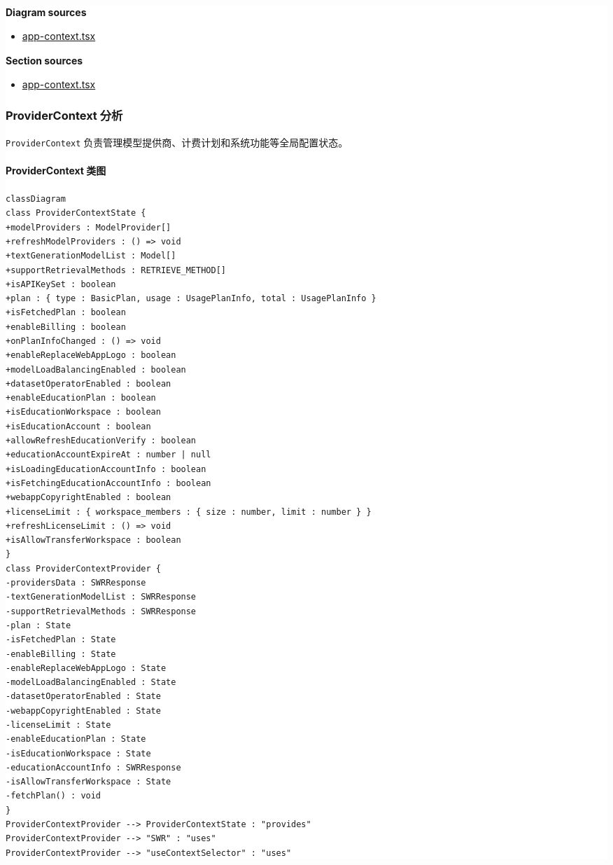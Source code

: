 **Diagram sources**
- [app-context.tsx](file://web/context/app-context.tsx#L1-L144)

**Section sources**
- [app-context.tsx](file://web/context/app-context.tsx#L1-L144)

### ProviderContext 分析
`ProviderContext` 负责管理模型提供商、计费计划和系统功能等全局配置状态。

#### ProviderContext 类图
```mermaid
classDiagram
class ProviderContextState {
+modelProviders : ModelProvider[]
+refreshModelProviders : () => void
+textGenerationModelList : Model[]
+supportRetrievalMethods : RETRIEVE_METHOD[]
+isAPIKeySet : boolean
+plan : { type : BasicPlan, usage : UsagePlanInfo, total : UsagePlanInfo }
+isFetchedPlan : boolean
+enableBilling : boolean
+onPlanInfoChanged : () => void
+enableReplaceWebAppLogo : boolean
+modelLoadBalancingEnabled : boolean
+datasetOperatorEnabled : boolean
+enableEducationPlan : boolean
+isEducationWorkspace : boolean
+isEducationAccount : boolean
+allowRefreshEducationVerify : boolean
+educationAccountExpireAt : number | null
+isLoadingEducationAccountInfo : boolean
+isFetchingEducationAccountInfo : boolean
+webappCopyrightEnabled : boolean
+licenseLimit : { workspace_members : { size : number, limit : number } }
+refreshLicenseLimit : () => void
+isAllowTransferWorkspace : boolean
}
class ProviderContextProvider {
-providersData : SWRResponse
-textGenerationModelList : SWRResponse
-supportRetrievalMethods : SWRResponse
-plan : State
-isFetchedPlan : State
-enableBilling : State
-enableReplaceWebAppLogo : State
-modelLoadBalancingEnabled : State
-datasetOperatorEnabled : State
-webappCopyrightEnabled : State
-licenseLimit : State
-enableEducationPlan : State
-isEducationWorkspace : State
-educationAccountInfo : SWRResponse
-isAllowTransferWorkspace : State
-fetchPlan() : void
}
ProviderContextProvider --> ProviderContextState : "provides"
ProviderContextProvider --> "SWR" : "uses"
ProviderContextProvider --> "useContextSelector" : "uses"
```
